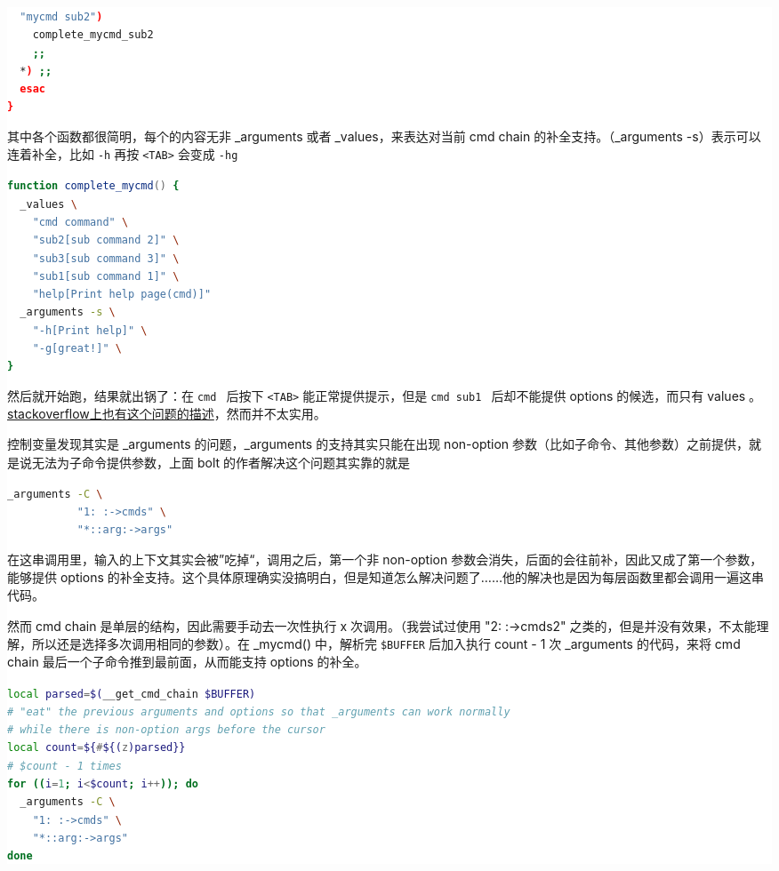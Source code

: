 ```zsh
  "mycmd sub2")
    complete_mycmd_sub2
    ;;
  *) ;;
  esac
}
```
其中各个函数都很简明，每个的内容无非 _arguments 或者 _values，来表达对当前 cmd chain 的补全支持。（_arguments -s）表示可以连着补全，比如 `-h` 再按 `<TAB>` 会变成 `-hg`
```zsh
function complete_mycmd() {
  _values \
    "cmd command" \
    "sub2[sub command 2]" \
    "sub3[sub command 3]" \
    "sub1[sub command 1]" \
    "help[Print help page(cmd)]"
  _arguments -s \
    "-h[Print help]" \
    "-g[great!]" \
}
```

然后就开始跑，结果就出锅了：在 `cmd ` 后按下 `<TAB>` 能正常提供提示，但是 `cmd sub1 ` 后却不能提供 options 的候选，而只有 values 。[stackoverflow上也有这个问题的描述](https://stackoverflow.com/questions/41960526/fix-zsh-arguments-options-whatever-completion-after-non-options-nodashes)，然而并不太实用。

控制变量发现其实是 _arguments 的问题，_arguments 的支持其实只能在出现 non-option 参数（比如子命令、其他参数）之前提供，就是说无法为子命令提供参数，上面 bolt 的作者解决这个问题其实靠的就是
```zsh
_arguments -C \
           "1: :->cmds" \
           "*::arg:->args"
```
在这串调用里，输入的上下文其实会被”吃掉“，调用之后，第一个非 non-option 参数会消失，后面的会往前补，因此又成了第一个参数，能够提供 options 的补全支持。这个具体原理确实没搞明白，但是知道怎么解决问题了……他的解决也是因为每层函数里都会调用一遍这串代码。

然而 cmd chain 是单层的结构，因此需要手动去一次性执行 x 次调用。（我尝试过使用 "2: :->cmds2" 之类的，但是并没有效果，不太能理解，所以还是选择多次调用相同的参数）。在 _mycmd() 中，解析完 `$BUFFER` 后加入执行 count - 1 次 _arguments 的代码，来将 cmd chain 最后一个子命令推到最前面，从而能支持 options 的补全。

```zsh
local parsed=$(__get_cmd_chain $BUFFER)
# "eat" the previous arguments and options so that _arguments can work normally
# while there is non-option args before the cursor
local count=${#${(z)parsed}}
# $count - 1 times
for ((i=1; i<$count; i++)); do
  _arguments -C \
    "1: :->cmds" \
    "*::arg:->args"
done
```
